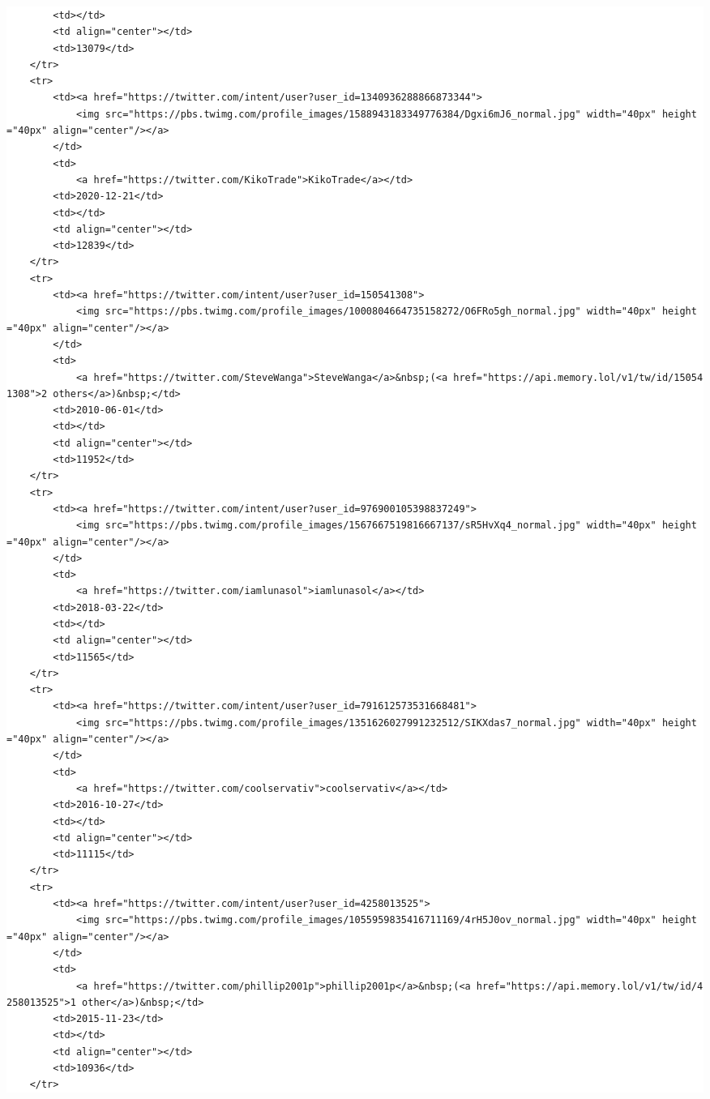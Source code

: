             <td></td>
            <td align="center"></td>
            <td>13079</td>
        </tr>
        <tr>
            <td><a href="https://twitter.com/intent/user?user_id=1340936288866873344">
                <img src="https://pbs.twimg.com/profile_images/1588943183349776384/Dgxi6mJ6_normal.jpg" width="40px" height="40px" align="center"/></a>
            </td>
            <td>
                <a href="https://twitter.com/KikoTrade">KikoTrade</a></td>
            <td>2020-12-21</td>
            <td></td>
            <td align="center"></td>
            <td>12839</td>
        </tr>
        <tr>
            <td><a href="https://twitter.com/intent/user?user_id=150541308">
                <img src="https://pbs.twimg.com/profile_images/1000804664735158272/O6FRo5gh_normal.jpg" width="40px" height="40px" align="center"/></a>
            </td>
            <td>
                <a href="https://twitter.com/SteveWanga">SteveWanga</a>&nbsp;(<a href="https://api.memory.lol/v1/tw/id/150541308">2 others</a>)&nbsp;</td>
            <td>2010-06-01</td>
            <td></td>
            <td align="center"></td>
            <td>11952</td>
        </tr>
        <tr>
            <td><a href="https://twitter.com/intent/user?user_id=976900105398837249">
                <img src="https://pbs.twimg.com/profile_images/1567667519816667137/sR5HvXq4_normal.jpg" width="40px" height="40px" align="center"/></a>
            </td>
            <td>
                <a href="https://twitter.com/iamlunasol">iamlunasol</a></td>
            <td>2018-03-22</td>
            <td></td>
            <td align="center"></td>
            <td>11565</td>
        </tr>
        <tr>
            <td><a href="https://twitter.com/intent/user?user_id=791612573531668481">
                <img src="https://pbs.twimg.com/profile_images/1351626027991232512/SIKXdas7_normal.jpg" width="40px" height="40px" align="center"/></a>
            </td>
            <td>
                <a href="https://twitter.com/coolservativ">coolservativ</a></td>
            <td>2016-10-27</td>
            <td></td>
            <td align="center"></td>
            <td>11115</td>
        </tr>
        <tr>
            <td><a href="https://twitter.com/intent/user?user_id=4258013525">
                <img src="https://pbs.twimg.com/profile_images/1055959835416711169/4rH5J0ov_normal.jpg" width="40px" height="40px" align="center"/></a>
            </td>
            <td>
                <a href="https://twitter.com/phillip2001p">phillip2001p</a>&nbsp;(<a href="https://api.memory.lol/v1/tw/id/4258013525">1 other</a>)&nbsp;</td>
            <td>2015-11-23</td>
            <td></td>
            <td align="center"></td>
            <td>10936</td>
        </tr>